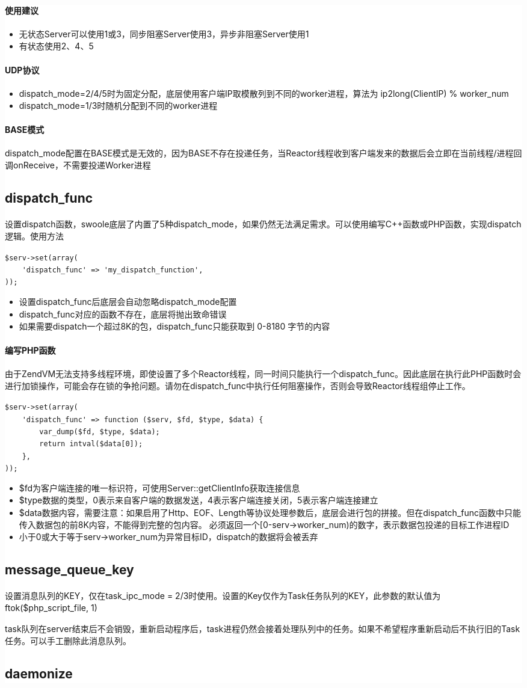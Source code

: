 #### 使用建议

* 无状态Server可以使用1或3，同步阻塞Server使用3，异步非阻塞Server使用1
* 有状态使用2、4、5

#### UDP协议

* dispatch_mode=2/4/5时为固定分配，底层使用客户端IP取模散列到不同的worker进程，算法为 ip2long(ClientIP) % worker_num
* dispatch_mode=1/3时随机分配到不同的worker进程

#### BASE模式
dispatch_mode配置在BASE模式是无效的，因为BASE不存在投递任务，当Reactor线程收到客户端发来的数据后会立即在当前线程/进程回调onReceive，不需要投递Worker进程

## dispatch_func

设置dispatch函数，swoole底层了内置了5种dispatch_mode，如果仍然无法满足需求。可以使用编写C++函数或PHP函数，实现dispatch逻辑。使用方法

````
$serv->set(array(
    'dispatch_func' => 'my_dispatch_function',
));
````

* 设置dispatch_func后底层会自动忽略dispatch_mode配置
* dispatch_func对应的函数不存在，底层将抛出致命错误
* 如果需要dispatch一个超过8K的包，dispatch_func只能获取到 0-8180 字节的内容

#### 编写PHP函数

由于ZendVM无法支持多线程环境，即使设置了多个Reactor线程，同一时间只能执行一个dispatch_func。因此底层在执行此PHP函数时会进行加锁操作，可能会存在锁的争抢问题。请勿在dispatch_func中执行任何阻塞操作，否则会导致Reactor线程组停止工作。

````
$serv->set(array(
    'dispatch_func' => function ($serv, $fd, $type, $data) {
        var_dump($fd, $type, $data);
        return intval($data[0]);
    },
));
````

* $fd为客户端连接的唯一标识符，可使用Server::getClientInfo获取连接信息
* $type数据的类型，0表示来自客户端的数据发送，4表示客户端连接关闭，5表示客户端连接建立
* $data数据内容，需要注意：如果启用了Http、EOF、Length等协议处理参数后，底层会进行包的拼接。但在dispatch_func函数中只能传入数据包的前8K内容，不能得到完整的包内容。
必须返回一个[0-serv->worker_num)的数字，表示数据包投递的目标工作进程ID
* 小于0或大于等于serv->worker_num为异常目标ID，dispatch的数据将会被丢弃

## message_queue_key

设置消息队列的KEY，仅在task_ipc_mode = 2/3时使用。设置的Key仅作为Task任务队列的KEY，此参数的默认值为ftok($php_script_file, 1)

task队列在server结束后不会销毁，重新启动程序后，task进程仍然会接着处理队列中的任务。如果不希望程序重新启动后不执行旧的Task任务。可以手工删除此消息队列。

## daemonize
